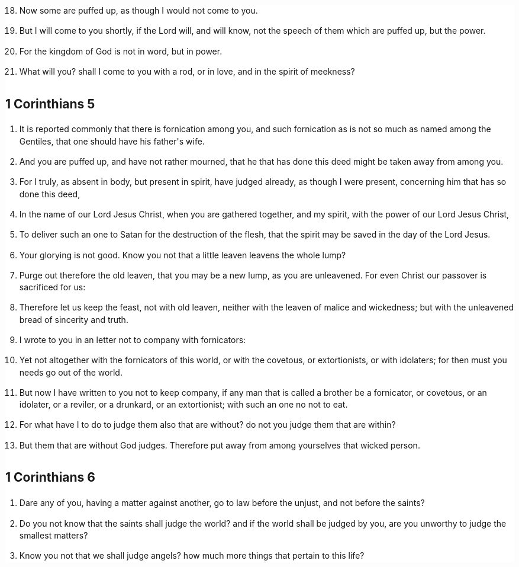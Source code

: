 18. Now some are puffed up, as though I would not come to you.

19. But I will come to you shortly, if the Lord will, and will know, not the speech of them which are puffed up, but the power.

20. For the kingdom of God is not in word, but in power.

21. What will you? shall I come to you with a rod, or in love, and in the spirit of meekness?

## 1 Corinthians 5

1. It is reported commonly that there is fornication among you, and such fornication as is not so much as named among the Gentiles, that one should have his father's wife.

2. And you are puffed up, and have not rather mourned, that he that has done this deed might be taken away from among you.

3. For I truly, as absent in body, but present in spirit, have judged already, as though I were present, concerning him that has so done this deed,

4. In the name of our Lord Jesus Christ, when you are gathered together, and my spirit, with the power of our Lord Jesus Christ,

5. To deliver such an one to Satan for the destruction of the flesh, that the spirit may be saved in the day of the Lord Jesus.

6. Your glorying is not good. Know you not that a little leaven leavens the whole lump?

7. Purge out therefore the old leaven, that you may be a new lump, as you are unleavened. For even Christ our passover is sacrificed for us:

8. Therefore let us keep the feast, not with old leaven, neither with the leaven of malice and wickedness; but with the unleavened bread of sincerity and truth.

9. I wrote to you in an letter not to company with fornicators:

10. Yet not altogether with the fornicators of this world, or with the covetous, or extortionists, or with idolaters; for then must you needs go out of the world.

11. But now I have written to you not to keep company, if any man that is called a brother be a fornicator, or covetous, or an idolater, or a reviler, or a drunkard, or an extortionist; with such an one no not to eat.

12. For what have I to do to judge them also that are without? do not you judge them that are within?

13. But them that are without God judges. Therefore put away from among yourselves that wicked person.

## 1 Corinthians 6

1. Dare any of you, having a matter against another, go to law before the unjust, and not before the saints?

2. Do you not know that the saints shall judge the world? and if the world shall be judged by you, are you unworthy to judge the smallest matters?

3. Know you not that we shall judge angels? how much more things that pertain to this life?
